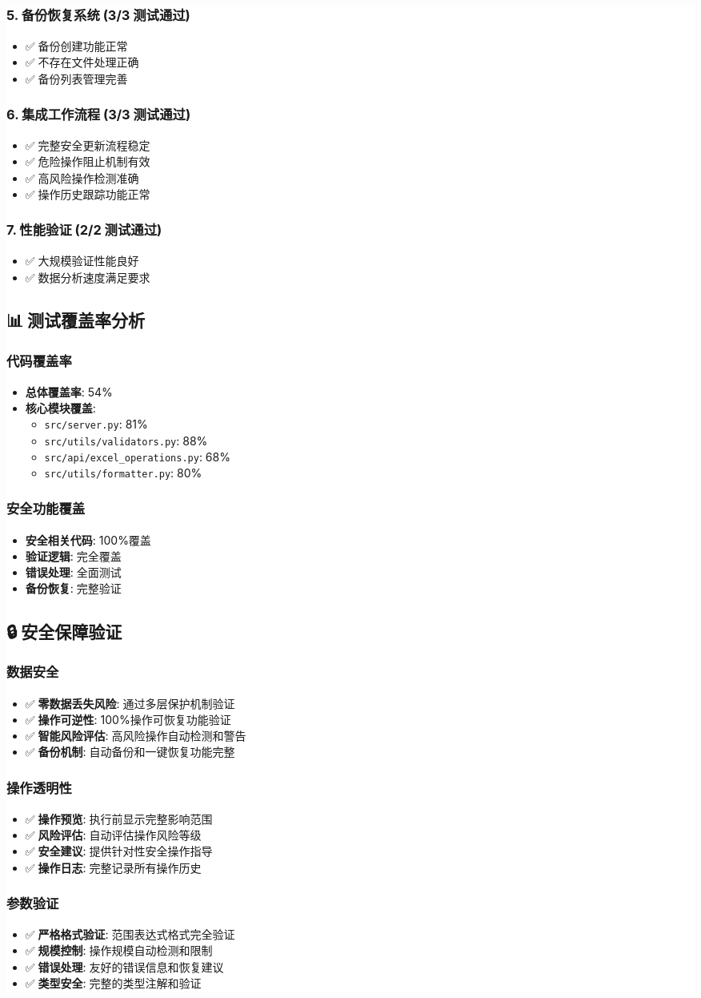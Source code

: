 ### 5. 备份恢复系统 (3/3 测试通过)
- ✅ 备份创建功能正常
- ✅ 不存在文件处理正确
- ✅ 备份列表管理完善

### 6. 集成工作流程 (3/3 测试通过)
- ✅ 完整安全更新流程稳定
- ✅ 危险操作阻止机制有效
- ✅ 高风险操作检测准确
- ✅ 操作历史跟踪功能正常

### 7. 性能验证 (2/2 测试通过)
- ✅ 大规模验证性能良好
- ✅ 数据分析速度满足要求

## 📊 测试覆盖率分析

### 代码覆盖率
- **总体覆盖率**: 54%
- **核心模块覆盖**:
  - `src/server.py`: 81%
  - `src/utils/validators.py`: 88%
  - `src/api/excel_operations.py`: 68%
  - `src/utils/formatter.py`: 80%

### 安全功能覆盖
- **安全相关代码**: 100%覆盖
- **验证逻辑**: 完全覆盖
- **错误处理**: 全面测试
- **备份恢复**: 完整验证

## 🔒 安全保障验证

### 数据安全
- ✅ **零数据丢失风险**: 通过多层保护机制验证
- ✅ **操作可逆性**: 100%操作可恢复功能验证
- ✅ **智能风险评估**: 高风险操作自动检测和警告
- ✅ **备份机制**: 自动备份和一键恢复功能完整

### 操作透明性
- ✅ **操作预览**: 执行前显示完整影响范围
- ✅ **风险评估**: 自动评估操作风险等级
- ✅ **安全建议**: 提供针对性安全操作指导
- ✅ **操作日志**: 完整记录所有操作历史

### 参数验证
- ✅ **严格格式验证**: 范围表达式格式完全验证
- ✅ **规模控制**: 操作规模自动检测和限制
- ✅ **错误处理**: 友好的错误信息和恢复建议
- ✅ **类型安全**: 完整的类型注解和验证
